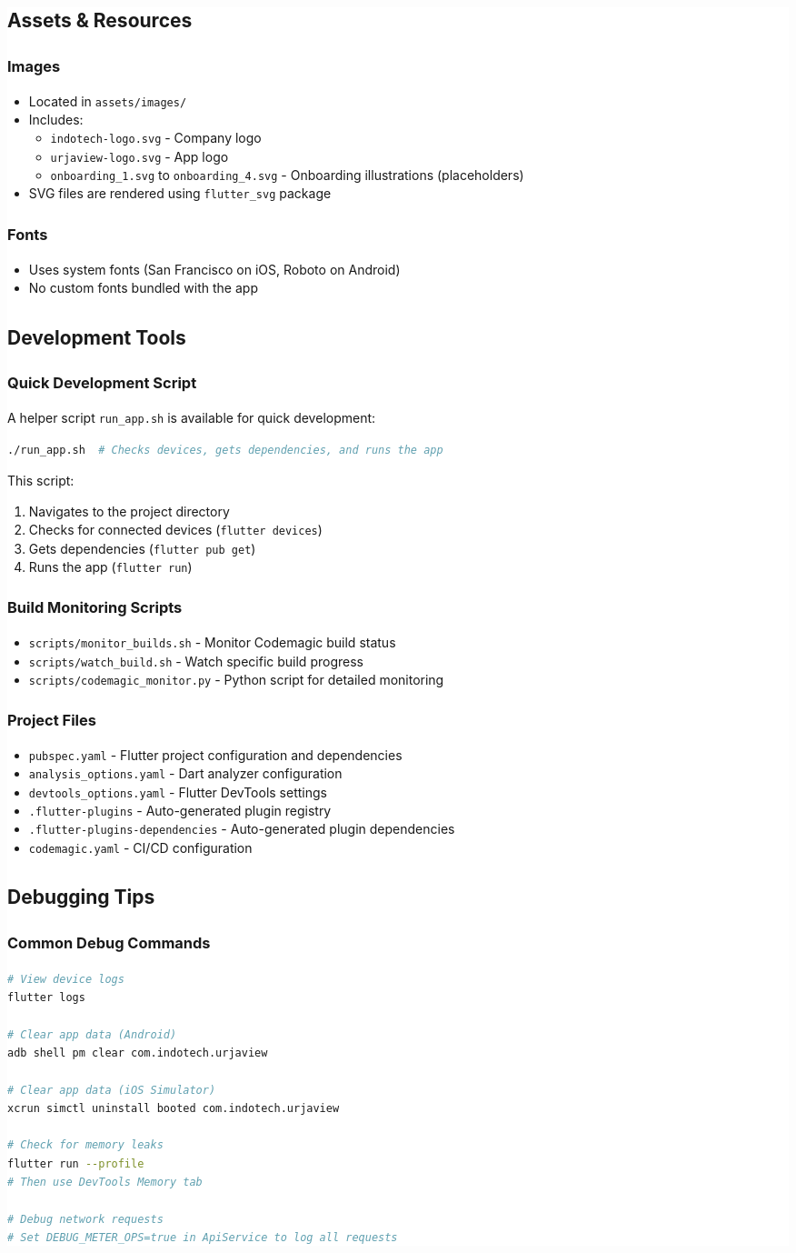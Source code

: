 ## Assets & Resources

### Images
- Located in `assets/images/`
- Includes:
  - `indotech-logo.svg` - Company logo
  - `urjaview-logo.svg` - App logo
  - `onboarding_1.svg` to `onboarding_4.svg` - Onboarding illustrations (placeholders)
- SVG files are rendered using `flutter_svg` package

### Fonts
- Uses system fonts (San Francisco on iOS, Roboto on Android)
- No custom fonts bundled with the app

## Development Tools

### Quick Development Script
A helper script `run_app.sh` is available for quick development:
```bash
./run_app.sh  # Checks devices, gets dependencies, and runs the app
```

This script:
1. Navigates to the project directory
2. Checks for connected devices (`flutter devices`)
3. Gets dependencies (`flutter pub get`)
4. Runs the app (`flutter run`)

### Build Monitoring Scripts
- `scripts/monitor_builds.sh` - Monitor Codemagic build status
- `scripts/watch_build.sh` - Watch specific build progress
- `scripts/codemagic_monitor.py` - Python script for detailed monitoring

### Project Files
- `pubspec.yaml` - Flutter project configuration and dependencies
- `analysis_options.yaml` - Dart analyzer configuration
- `devtools_options.yaml` - Flutter DevTools settings
- `.flutter-plugins` - Auto-generated plugin registry
- `.flutter-plugins-dependencies` - Auto-generated plugin dependencies
- `codemagic.yaml` - CI/CD configuration

## Debugging Tips

### Common Debug Commands
```bash
# View device logs
flutter logs

# Clear app data (Android)
adb shell pm clear com.indotech.urjaview

# Clear app data (iOS Simulator)
xcrun simctl uninstall booted com.indotech.urjaview

# Check for memory leaks
flutter run --profile
# Then use DevTools Memory tab

# Debug network requests
# Set DEBUG_METER_OPS=true in ApiService to log all requests
```